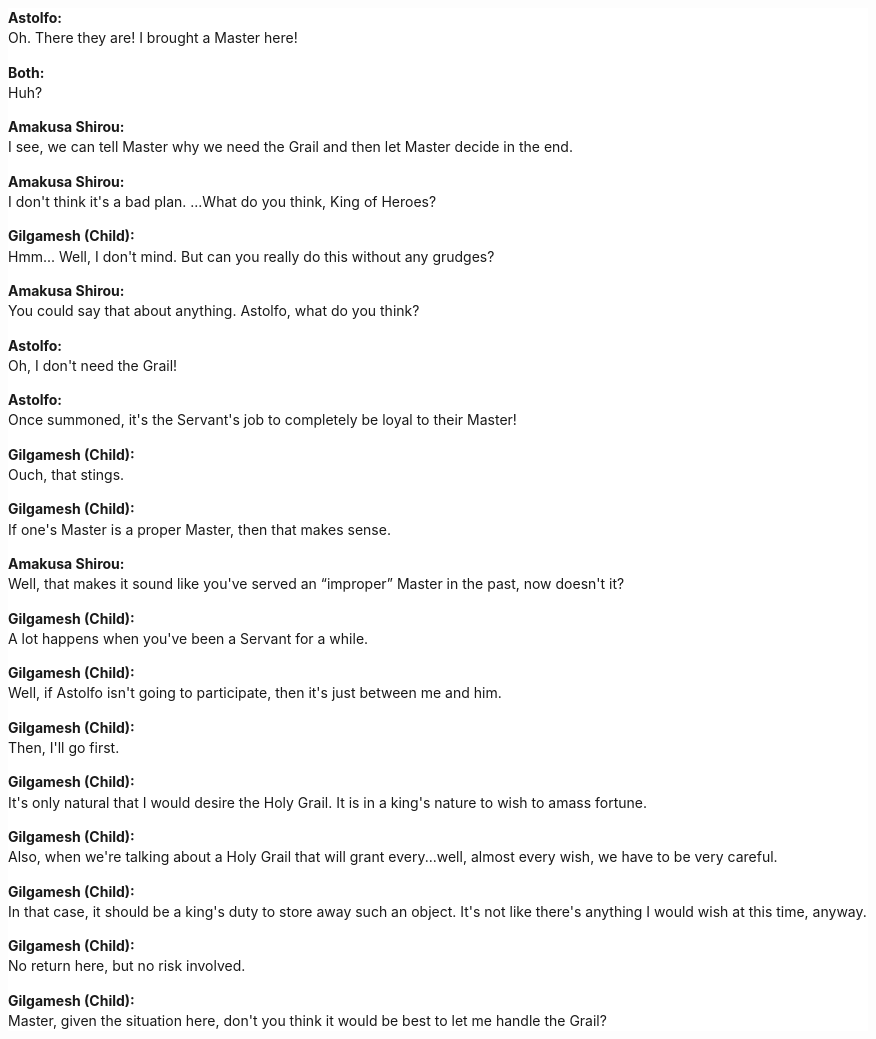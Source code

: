 **Astolfo:**   
Oh. There they are! I brought a Master here!   
   
**Both:**   
Huh?   
   
**Amakusa Shirou:**   
I see, we can tell Master why we need the Grail and then let Master decide in the end.   
   
**Amakusa Shirou:**   
I don't think it's a bad plan. ...What do you think, King of Heroes?   
   
**Gilgamesh (Child):**  
Hmm... Well, I don't mind. But can you really do this without any grudges?   
   
**Amakusa Shirou:**   
You could say that about anything. Astolfo, what do you think?   
   
**Astolfo:**   
Oh, I don't need the Grail!   
   
**Astolfo:**   
Once summoned, it's the Servant's job to completely be loyal to their Master!   
   
**Gilgamesh (Child):**  
Ouch, that stings.   
   
**Gilgamesh (Child):**  
If one's Master is a proper Master, then that makes sense.   
   
**Amakusa Shirou:**   
Well, that makes it sound like you've served an “improper” Master in the past, now doesn't it?   
   
**Gilgamesh (Child):**  
A lot happens when you've been a Servant for a while.   
   
**Gilgamesh (Child):**  
Well, if Astolfo isn't going to participate, then it's just between me and him.   
   
**Gilgamesh (Child):**  
Then, I'll go first.   
   
**Gilgamesh (Child):**  
It's only natural that I would desire the Holy Grail. It is in a king's nature to wish to amass fortune.   
   
**Gilgamesh (Child):**  
Also, when we're talking about a Holy Grail that will grant every...well, almost every wish, we have to be very careful.   
   
**Gilgamesh (Child):**  
In that case, it should be a king's duty to store away such an object. It's not like there's anything I would wish at this time, anyway.   
   
**Gilgamesh (Child):**  
No return here, but no risk involved.   
   
**Gilgamesh (Child):**  
Master, given the situation here, don't you think it would be best to let me handle the Grail?   
   